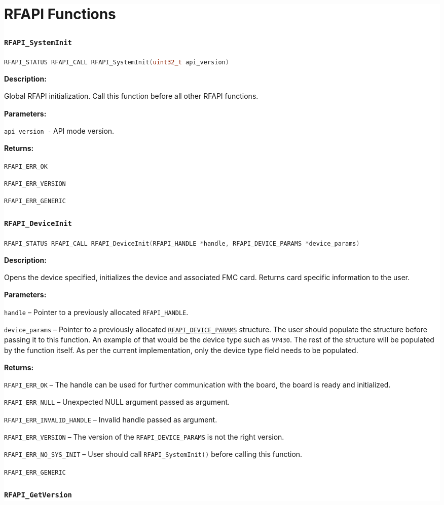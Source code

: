 # RFAPI Functions

### `RFAPI_SystemInit`

```cpp
RFAPI_STATUS RFAPI_CALL RFAPI_SystemInit(uint32_t api_version)
```

**Description:**

Global RFAPI initialization. Call this function before all other RFAPI functions.

**Parameters:**

`api_version -` API mode version. 

**Returns:**

`RFAPI_ERR_OK`

`RFAPI_ERR_VERSION`

`RFAPI_ERR_GENERIC`

### `RFAPI_DeviceInit`

```cpp
RFAPI_STATUS RFAPI_CALL RFAPI_DeviceInit(RFAPI_HANDLE *handle, RFAPI_DEVICE_PARAMS *device_params)
```

**Description:**

Opens the device specified, initializes the device and associated FMC card. Returns card specific information to the user. 

**Parameters:**

`handle` – Pointer to a previously allocated `RFAPI_HANDLE`.

`device_params` – Pointer to a previously allocated [`RFAPI_DEVICE_PARAMS`]() structure. The user should populate the structure before passing it to this function. An example of that would be the device type such as `VP430`. The rest of the structure will be populated by the function itself. As per the current implementation, only the device type field needs to be populated.

**Returns:**

`RFAPI_ERR_OK` – The handle can be used for further communication with the board, the board is ready and initialized.

`RFAPI_ERR_NULL` – Unexpected NULL argument passed as argument.

`RFAPI_ERR_INVALID_HANDLE` – Invalid handle passed as argument.

`RFAPI_ERR_VERSION` – The version of the `RFAPI_DEVICE_PARAMS` is not the right version.

`RFAPI_ERR_NO_SYS_INIT` – User should call `RFAPI_SystemInit()` before calling this function.

`RFAPI_ERR_GENERIC`

### `RFAPI_GetVersion`
